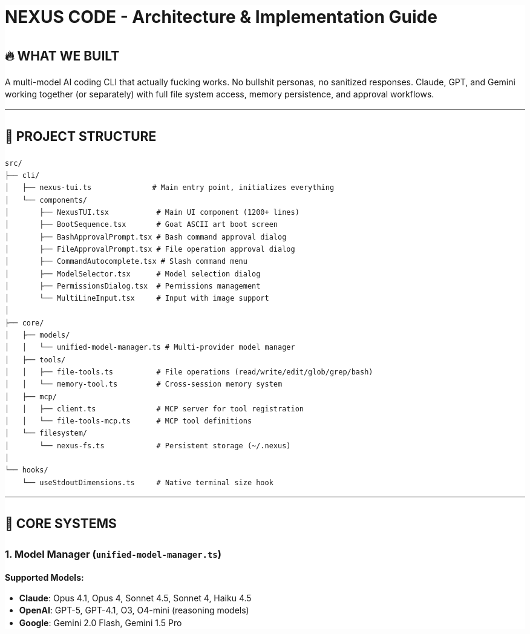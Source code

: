 # NEXUS CODE - Architecture & Implementation Guide

## 🔥 WHAT WE BUILT

A multi-model AI coding CLI that actually fucking works. No bullshit personas, no sanitized responses. Claude, GPT, and Gemini working together (or separately) with full file system access, memory persistence, and approval workflows.

---

## 📁 PROJECT STRUCTURE

```
src/
├── cli/
│   ├── nexus-tui.ts              # Main entry point, initializes everything
│   └── components/
│       ├── NexusTUI.tsx           # Main UI component (1200+ lines)
│       ├── BootSequence.tsx       # Goat ASCII art boot screen
│       ├── BashApprovalPrompt.tsx # Bash command approval dialog
│       ├── FileApprovalPrompt.tsx # File operation approval dialog
│       ├── CommandAutocomplete.tsx # Slash command menu
│       ├── ModelSelector.tsx      # Model selection dialog
│       ├── PermissionsDialog.tsx  # Permissions management
│       └── MultiLineInput.tsx     # Input with image support
│
├── core/
│   ├── models/
│   │   └── unified-model-manager.ts # Multi-provider model manager
│   ├── tools/
│   │   ├── file-tools.ts          # File operations (read/write/edit/glob/grep/bash)
│   │   └── memory-tool.ts         # Cross-session memory system
│   ├── mcp/
│   │   ├── client.ts              # MCP server for tool registration
│   │   └── file-tools-mcp.ts      # MCP tool definitions
│   └── filesystem/
│       └── nexus-fs.ts            # Persistent storage (~/.nexus)
│
└── hooks/
    └── useStdoutDimensions.ts     # Native terminal size hook
```

---

## 🧠 CORE SYSTEMS

### 1. Model Manager (`unified-model-manager.ts`)

**Supported Models:**
- **Claude**: Opus 4.1, Opus 4, Sonnet 4.5, Sonnet 4, Haiku 4.5
- **OpenAI**: GPT-5, GPT-4.1, O3, O4-mini (reasoning models)
- **Google**: Gemini 2.0 Flash, Gemini 1.5 Pro
